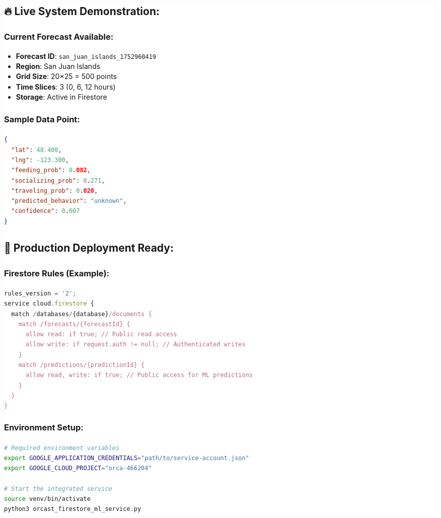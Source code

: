 ## **🔥 Live System Demonstration:**

### **Current Forecast Available:**
- **Forecast ID**: `san_juan_islands_1752960419`
- **Region**: San Juan Islands  
- **Grid Size**: 20×25 = 500 points
- **Time Slices**: 3 (0, 6, 12 hours)
- **Storage**: Active in Firestore

### **Sample Data Point:**
```json
{
  "lat": 48.400,
  "lng": -123.300,
  "feeding_prob": 0.082,
  "socializing_prob": 0.271,
  "traveling_prob": 0.020,
  "predicted_behavior": "unknown",
  "confidence": 0.607
}
```

## **🚀 Production Deployment Ready:**

### **Firestore Rules** (Example):
```javascript
rules_version = '2';
service cloud.firestore {
  match /databases/{database}/documents {
    match /forecasts/{forecastId} {
      allow read: if true; // Public read access
      allow write: if request.auth != null; // Authenticated writes
    }
    match /predictions/{predictionId} {
      allow read, write: if true; // Public access for ML predictions
    }
  }
}
```

### **Environment Setup:**
```bash
# Required environment variables
export GOOGLE_APPLICATION_CREDENTIALS="path/to/service-account.json"
export GOOGLE_CLOUD_PROJECT="orca-466204"

# Start the integrated service
source venv/bin/activate
python3 orcast_firestore_ml_service.py
```
